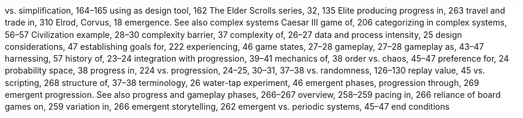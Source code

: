 vs. simplification, 164–165
using as design tool, 162
The Elder Scrolls series, 32, 135
Elite
producing progress in, 263
travel and trade in, 310
Elrod, Corvus, 18
emergence. See also complex
systems
Caesar III game of, 206
categorizing in complex
systems, 56–57
Civilization example, 28–30
complexity barrier, 37
complexity of, 26–27
data and process intensity, 25
design considerations, 47
establishing goals for, 222
experiencing, 46
game states, 27–28
gameplay, 27–28
gameplay as, 43–47
harnessing, 57
history of, 23–24
integration with progression,
39–41
mechanics of, 38
order vs. chaos, 45–47
preference for, 24
probability space, 38
progress in, 224
vs. progression, 24–25, 30–31,
37–38
vs. randomness, 126–130
replay value, 45
vs. scripting, 268
structure of, 37–38
terminology, 26
water-tap experiment, 46
emergent phases, progression
through, 269
emergent progression. See also
progress
and gameplay phases, 266–267
overview, 258–259
pacing in, 266
reliance of board games on, 259
variation in, 266
emergent storytelling, 262
emergent vs. periodic systems,
45–47
end conditions
